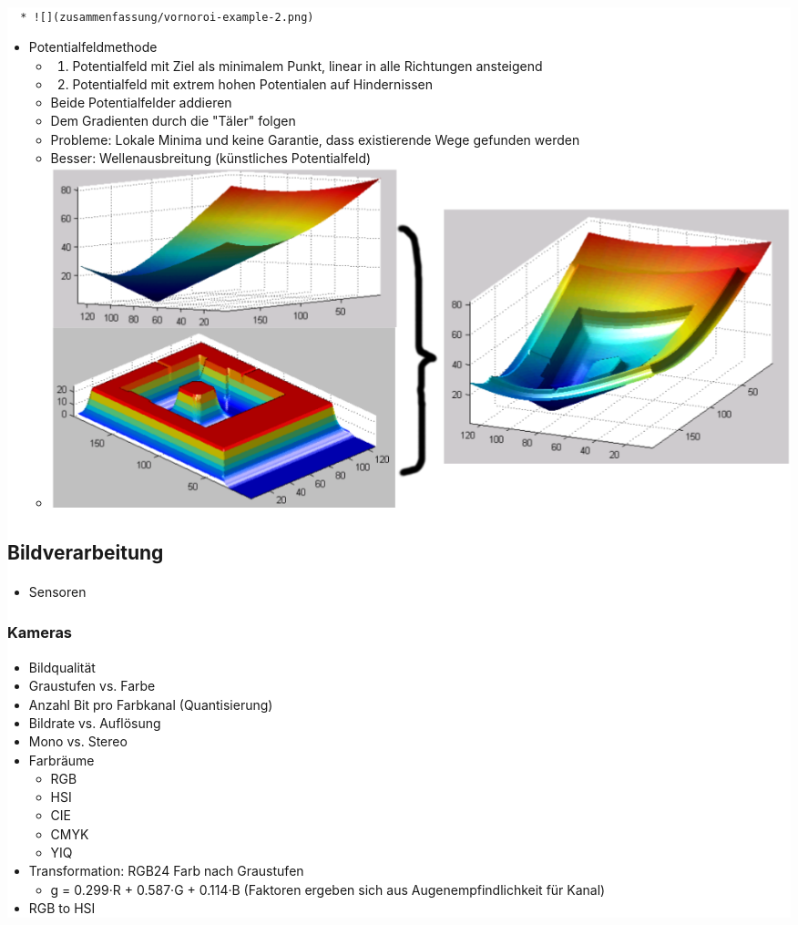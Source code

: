       * ![](zusammenfassung/vornoroi-example-2.png)
   * Potentialfeldmethode
      * 1. Potentialfeld mit Ziel als minimalem Punkt, linear in alle Richtungen ansteigend
      * 2. Potentialfeld mit extrem hohen Potentialen auf Hindernissen
      * Beide Potentialfelder addieren
      * Dem Gradienten durch die "Täler" folgen
      * Probleme: Lokale Minima und keine Garantie, dass existierende Wege gefunden werden
      * Besser: Wellenausbreitung (künstliches Potentialfeld)
      * ![](zusammenfassung/field-potential-method.png)

## Bildverarbeitung
* Sensoren
### Kameras
* Bildqualität
* Graustufen vs. Farbe
* Anzahl Bit pro Farbkanal (Quantisierung)
* Bildrate vs. Auflösung
* Mono vs. Stereo
* Farbräume
   * RGB
   * HSI
   * CIE
   * CMYK
   * YIQ
* Transformation: RGB24 Farb nach Graustufen
   * g = 0.299·R + 0.587·G + 0.114·B (Faktoren ergeben sich aus Augenempfindlichkeit für Kanal)
* RGB to HSI